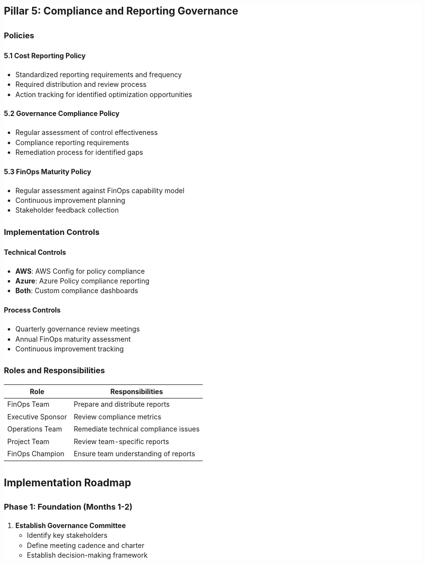 ## Pillar 5: Compliance and Reporting Governance

### Policies

#### 5.1 Cost Reporting Policy
- Standardized reporting requirements and frequency
- Required distribution and review process
- Action tracking for identified optimization opportunities

#### 5.2 Governance Compliance Policy
- Regular assessment of control effectiveness
- Compliance reporting requirements
- Remediation process for identified gaps

#### 5.3 FinOps Maturity Policy
- Regular assessment against FinOps capability model
- Continuous improvement planning
- Stakeholder feedback collection

### Implementation Controls

#### Technical Controls
- **AWS**: AWS Config for policy compliance
- **Azure**: Azure Policy compliance reporting
- **Both**: Custom compliance dashboards

#### Process Controls
- Quarterly governance review meetings
- Annual FinOps maturity assessment
- Continuous improvement tracking

### Roles and Responsibilities

| Role | Responsibilities |
|------|-----------------|
| FinOps Team | Prepare and distribute reports |
| Executive Sponsor | Review compliance metrics |
| Operations Team | Remediate technical compliance issues |
| Project Team | Review team-specific reports |
| FinOps Champion | Ensure team understanding of reports |

## Implementation Roadmap

### Phase 1: Foundation (Months 1-2)

1. **Establish Governance Committee**
   - Identify key stakeholders
   - Define meeting cadence and charter
   - Establish decision-making framework
